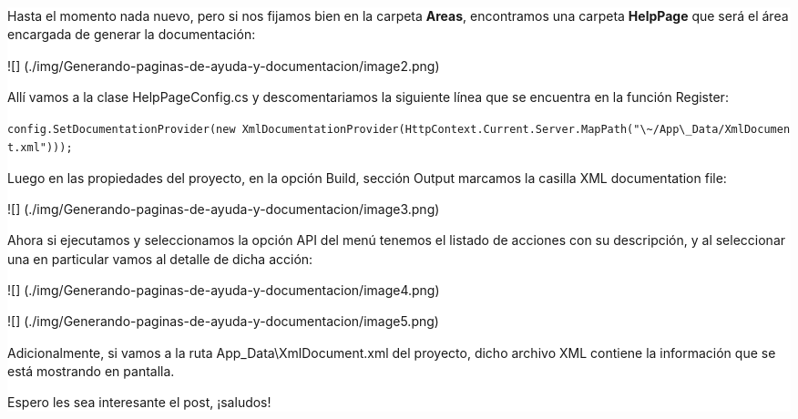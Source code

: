Hasta el momento nada nuevo, pero si nos fijamos bien en la carpeta
**Areas**, encontramos una carpeta **HelpPage** que será el área
encargada de generar la documentación:

![] (./img/Generando-paginas-de-ayuda-y-documentacion/image2.png)

Allí vamos a la clase HelpPageConfig.cs y descomentariamos la siguiente
línea que se encuentra en la función Register:


```
config.SetDocumentationProvider(new XmlDocumentationProvider(HttpContext.Current.Server.MapPath("\~/App\_Data/XmlDocument.xml")));
```

Luego en las propiedades del proyecto, en la opción Build, sección
Output marcamos la casilla XML documentation file:

![] (./img/Generando-paginas-de-ayuda-y-documentacion/image3.png)

Ahora si ejecutamos y seleccionamos la opción API del menú tenemos el
listado de acciones con su descripción, y al seleccionar una en
particular vamos al detalle de dicha acción:

![] (./img/Generando-paginas-de-ayuda-y-documentacion/image4.png)

![] (./img/Generando-paginas-de-ayuda-y-documentacion/image5.png)

Adicionalmente, si vamos a la ruta App\_Data\\XmlDocument.xml del
proyecto, dicho archivo XML contiene la información que se está
mostrando en pantalla.

Espero les sea interesante el post, ¡saludos!
